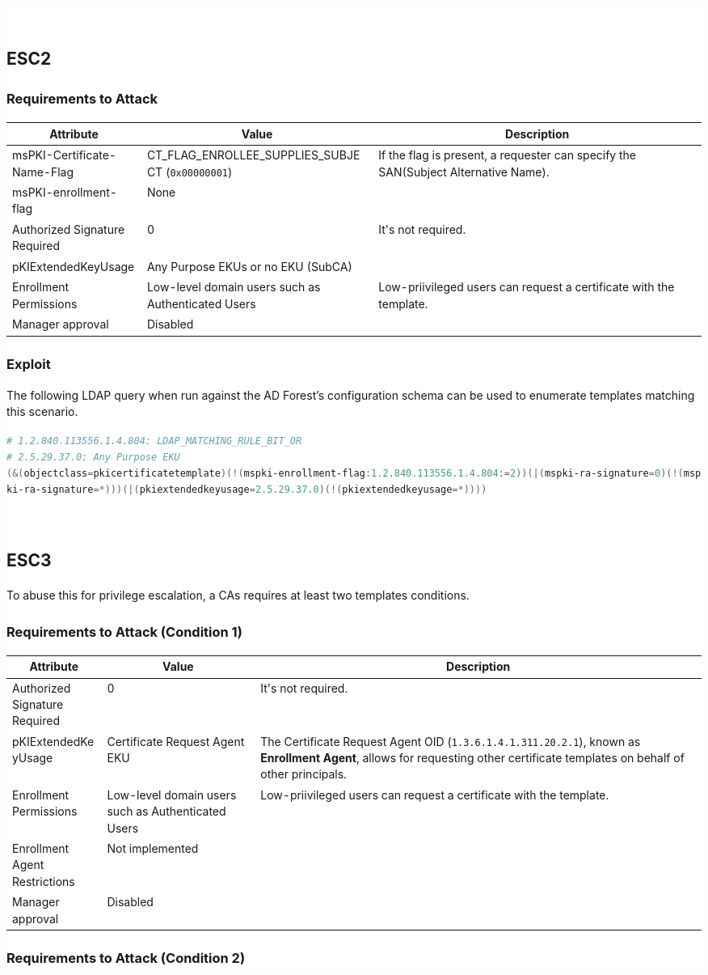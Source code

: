 <br />

## ESC2

### Requirements to Attack

|Attribute|Value|Description|
|---|---|---|
|msPKI-Certificate-Name-Flag|CT_FLAG_ENROLLEE_SUPPLIES_SUBJECT (`0x00000001`)|If the flag is present, a requester can specify the SAN(Subject Alternative Name).
|msPKI-enrollment-flag|None||
|Authorized Signature Required|0|It's not required.|
|pKIExtendedKeyUsage|Any Purpose EKUs or no EKU (SubCA)||
|Enrollment Permissions|Low-level domain users such as Authenticated Users|Low-priivileged users can request a certificate with the template.|
|Manager approval|Disabled||

### Exploit

The following LDAP query when run against the AD Forest’s configuration schema can be
used to enumerate templates matching this scenario.

```powershell
# 1.2.840.113556.1.4.804: LDAP_MATCHING_RULE_BIT_OR
# 2.5.29.37.0: Any Purpose EKU
(&(objectclass=pkicertificatetemplate)(!(mspki-enrollment-flag:1.2.840.113556.1.4.804:=2))(|(mspki-ra-signature=0)(!(mspki-ra-signature=*)))(|(pkiextendedkeyusage=2.5.29.37.0)(!(pkiextendedkeyusage=*))))
```

<br />

## ESC3

To abuse this for privilege escalation, a CAs requires at least two templates conditions.

### Requirements to Attack (Condition 1)

|Attribute|Value|Description|
|---|---|---|
|Authorized Signature Required|0|It's not required.|
|pKIExtendedKeyUsage|Certificate Request Agent EKU|The Certificate Request Agent OID (`1.3.6.1.4.1.311.20.2.1`), known as **Enrollment Agent**, allows for requesting other certificate templates on behalf of other principals.|
|Enrollment Permissions|Low-level domain users such as Authenticated Users|Low-priivileged users can request a certificate with the template.|
|Enrollment Agent Restrictions|Not implemented||
|Manager approval|Disabled||

### Requirements to Attack (Condition 2)
